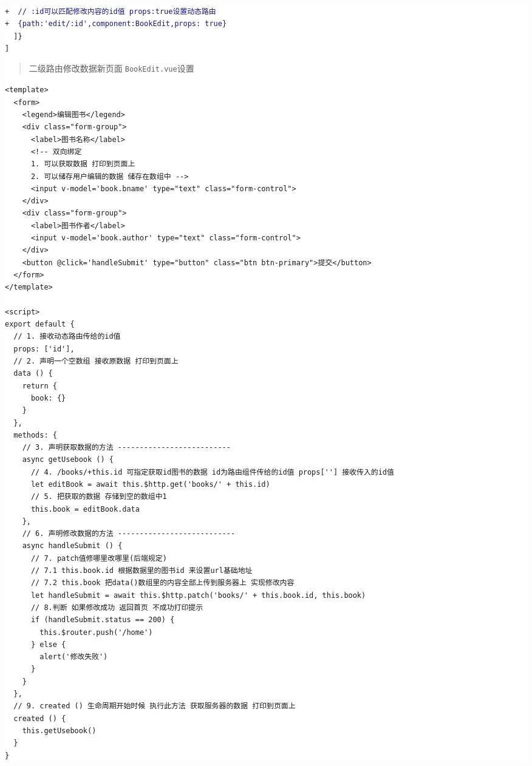 ```diff
+  // :id可以匹配修改内容的id值 props:true设置动态路由
+  {path:'edit/:id',component:BookEdit,props: true}
  ]}
]
```

> 二级路由修改数据新页面 `BookEdit.vue`设置

```vue
<template>
  <form>
    <legend>编辑图书</legend>
    <div class="form-group">
      <label>图书名称</label>
      <!-- 双向绑定 
      1. 可以获取数据 打印到页面上 
      2. 可以储存用户编辑的数据 储存在数组中 -->
      <input v-model='book.bname' type="text" class="form-control">
    </div>
    <div class="form-group">
      <label>图书作者</label>
      <input v-model='book.author' type="text" class="form-control">
    </div>
    <button @click='handleSubmit' type="button" class="btn btn-primary">提交</button>
  </form>
</template>

<script>
export default {
  // 1. 接收动态路由传给的id值
  props: ['id'],
  // 2. 声明一个空数组 接收原数据 打印到页面上
  data () {
    return {
      book: {}
    }
  },
  methods: {
    // 3. 声明获取数据的方法 --------------------------
    async getUsebook () {
      // 4. /books/+this.id 可指定获取id图书的数据 id为路由组件传给的id值 props[''] 接收传入的id值
      let editBook = await this.$http.get('books/' + this.id)
      // 5. 把获取的数据 存储到空的数组中1
      this.book = editBook.data
    },
    // 6. 声明修改数据的方法 --------------------------- 
    async handleSubmit () {
      // 7. patch值修哪里改哪里(后端规定)
      // 7.1 this.book.id 根据数据里的图书id 来设置url基础地址 
      // 7.2 this.book 把data()数组里的内容全部上传到服务器上 实现修改内容
      let handleSubmit = await this.$http.patch('books/' + this.book.id, this.book)
      // 8.判断 如果修改成功 返回首页 不成功打印提示
      if (handleSubmit.status == 200) {
        this.$router.push('/home')
      } else {
        alert('修改失败')
      }
    }
  },
  // 9. created () 生命周期开始时候 执行此方法 获取服务器的数据 打印到页面上
  created () {
    this.getUsebook()
  }
}
```